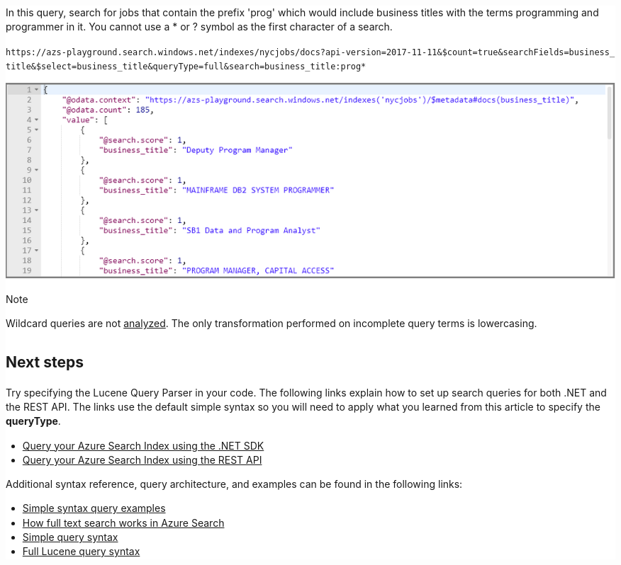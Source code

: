 In this query, search for jobs that contain the prefix 'prog' which would include business titles with the terms programming and programmer in it. You cannot use a * or ? symbol as the first character of a search.

```GET
https://azs-playground.search.windows.net/indexes/nycjobs/docs?api-version=2017-11-11&$count=true&searchFields=business_title&$select=business_title&queryType=full&search=business_title:prog*
```
  ![Wildcard query](media/search-query-lucene-examples/wildcard.png)

> [!Note]
> Wildcard queries are not [analyzed](https://docs.microsoft.com/azure/search/search-lucene-query-architecture#stage-2-lexical-analysis). The only transformation performed on incomplete query terms is lowercasing.
>

## Next steps
Try specifying the Lucene Query Parser in your code. The following links explain how to set up search queries for both .NET and the REST API. The links use the default simple syntax so you will need to apply what you learned from this article to specify the **queryType**.

* [Query your Azure Search Index using the .NET SDK](search-query-dotnet.md)
* [Query your Azure Search Index using the REST API](search-create-index-rest-api.md)

Additional syntax reference, query architecture, and examples can be found in the following links:

+ [Simple syntax query examples](search-query-simple-examples.md)
+ [How full text search works in Azure Search](search-lucene-query-architecture.md)
+ [Simple query syntax](https://docs.microsoft.com/rest/api/searchservice/simple-query-syntax-in-azure-search)
+ [Full Lucene query syntax](https://docs.microsoft.com/rest/api/searchservice/lucene-query-syntax-in-azure-search)